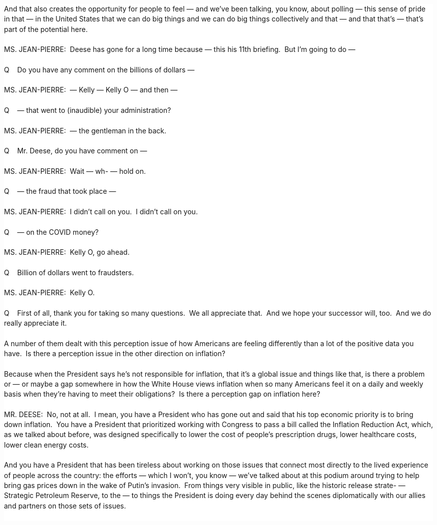And that also creates the opportunity for people to feel — and we’ve
been talking, you know, about polling — this sense of pride in that — in
the United States that we can do big things and we can do big things
collectively and that — and that that’s — that’s part of the potential
here.  
   
MS. JEAN-PIERRE:  Deese has gone for a long time because — this his 11th
briefing.  But I’m going to do —  
   
Q    Do you have any comment on the billions of dollars —  
   
MS. JEAN-PIERRE:  — Kelly — Kelly O — and then —  
   
Q    — that went to (inaudible) your administration?  
   
MS. JEAN-PIERRE:  — the gentleman in the back.   
   
Q    Mr. Deese, do you have comment on —  
   
MS. JEAN-PIERRE:  Wait — wh- — hold on.   
   
Q    — the fraud that took place —   
   
MS. JEAN-PIERRE:  I didn’t call on you.  I didn’t call on you.   
   
Q    — on the COVID money?  
   
MS. JEAN-PIERRE:  Kelly O, go ahead.  
   
Q    Billion of dollars went to fraudsters.  
   
MS. JEAN-PIERRE:  Kelly O.  
   
Q    First of all, thank you for taking so many questions.  We all
appreciate that.  And we hope your successor will, too.  And we do
really appreciate it.   
   
A number of them dealt with this perception issue of how Americans are
feeling differently than a lot of the positive data you have.  Is there
a perception issue in the other direction on inflation?   
   
Because when the President says he’s not responsible for inflation, that
it’s a global issue and things like that, is there a problem or — or
maybe a gap somewhere in how the White House views inflation when so
many Americans feel it on a daily and weekly basis when they’re having
to meet their obligations?  Is there a perception gap on inflation
here?  
   
MR. DEESE:  No, not at all.  I mean, you have a President who has gone
out and said that his top economic priority is to bring down inflation. 
You have a President that prioritized working with Congress to pass a
bill called the Inflation Reduction Act, which, as we talked about
before, was designed specifically to lower the cost of people’s
prescription drugs, lower healthcare costs, lower clean energy costs.   
   
And you have a President that has been tireless about working on those
issues that connect most directly to the lived experience of people
across the country: the efforts — which I won’t, you know — we’ve talked
about at this podium around trying to help bring gas prices down in the
wake of Putin’s invasion.  From things very visible in public, like the
historic release strate- — Strategic Petroleum Reserve, to the — to
things the President is doing every day behind the scenes diplomatically
with our allies and partners on those sets of issues.   
   
